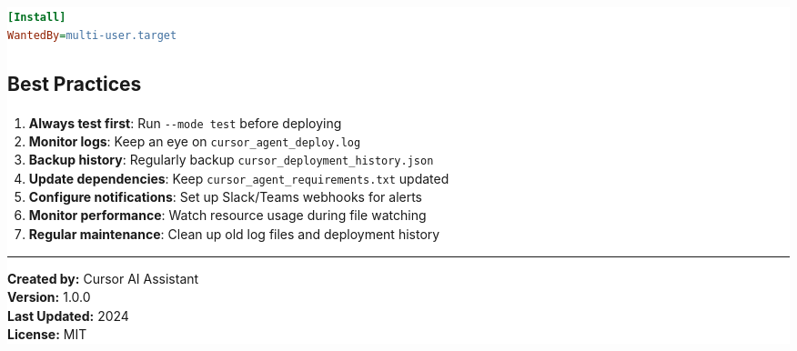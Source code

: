 ```ini
[Install]
WantedBy=multi-user.target
```

## Best Practices

1. **Always test first**: Run `--mode test` before deploying
2. **Monitor logs**: Keep an eye on `cursor_agent_deploy.log`
3. **Backup history**: Regularly backup `cursor_deployment_history.json`
4. **Update dependencies**: Keep `cursor_agent_requirements.txt` updated
5. **Configure notifications**: Set up Slack/Teams webhooks for alerts
6. **Monitor performance**: Watch resource usage during file watching
7. **Regular maintenance**: Clean up old log files and deployment history

---

**Created by:** Cursor AI Assistant  
**Version:** 1.0.0  
**Last Updated:** 2024  
**License:** MIT
